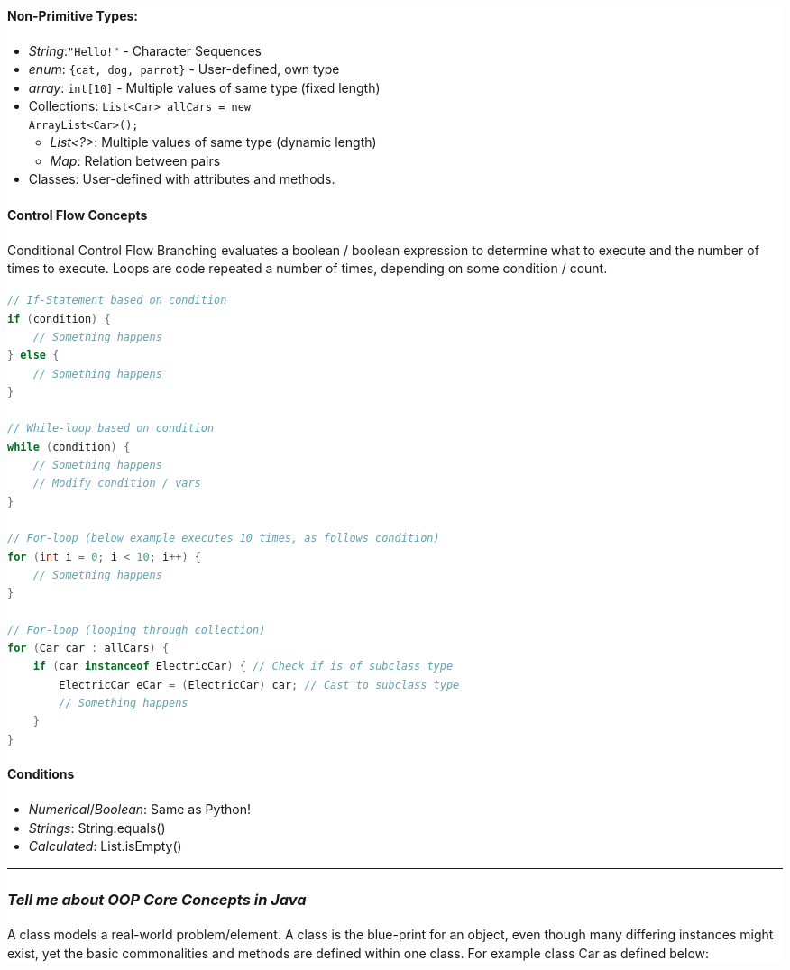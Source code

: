 #### Non-Primitive Types:
- *String*:<code>"Hello!"</code> - Character Sequences
- *enum*: <code>{cat, dog, parrot}</code> - User-defined, own type
- *array*: <code>int[10]</code> - Multiple values of same type (fixed length)
- Collections: <code>List\<Car> allCars = new ArrayList\<Car>();</code>
    - *List<?>*: Multiple values of same type (dynamic length)
    - *Map<?,?>*: Relation between pairs
- Classes: User-defined with attributes and methods.

#### Control Flow Concepts
Conditional Control Flow Branching evaluates a boolean / boolean expression to determine what to execute and the number of times to execute. Loops are code repeated a number of times, depending on some condition / count.
 
```java
// If-Statement based on condition
if (condition) {
    // Something happens
} else {
    // Something happens
}

// While-loop based on condition
while (condition) {
    // Something happens
    // Modify condition / vars
}

// For-loop (below example executes 10 times, as follows condition)
for (int i = 0; i < 10; i++) {
    // Something happens
}

// For-loop (looping through collection)
for (Car car : allCars) {
    if (car instanceof ElectricCar) { // Check if is of subclass type
        ElectricCar eCar = (ElectricCar) car; // Cast to subclass type
        // Something happens
    }
}
```

#### Conditions
- *Numerical*/*Boolean*: Same as Python!
- *Strings*: String.equals()
- *Calculated*: List.isEmpty()

---
### *Tell me about OOP Core Concepts in Java*
A class models a real-world problem/element. A class is the blue-print for an object, even though many differing instances might exist, yet the basic commonalities and methods are defined within one class. For example class Car as defined below:
